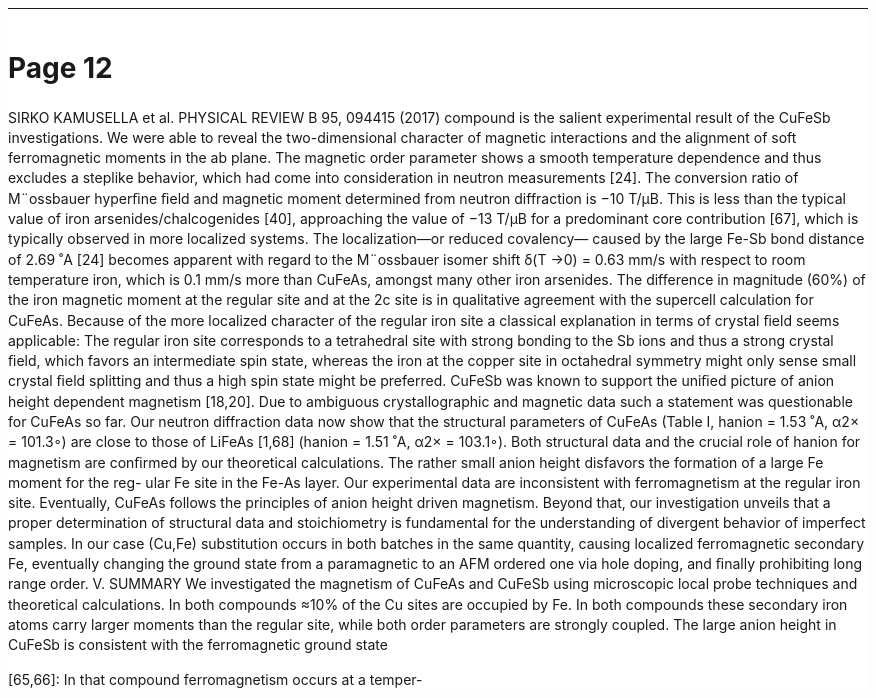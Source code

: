 
---
# Page 12

SIRKO KAMUSELLA et al.
PHYSICAL REVIEW B 95, 094415 (2017)
compound is the salient experimental result of the CuFeSb
investigations. We were able to reveal the two-dimensional
character of magnetic interactions and the alignment of
soft ferromagnetic moments in the ab plane. The magnetic
order parameter shows a smooth temperature dependence
and thus excludes a steplike behavior, which had come into
consideration in neutron measurements [24]. The conversion
ratio of M¨ossbauer hyperﬁne ﬁeld and magnetic moment
determined from neutron diffraction is −10 T/μB. This is
less than the typical value of iron arsenides/chalcogenides
[40], approaching the value of −13 T/μB for a predominant
core contribution [67], which is typically observed in more
localized systems. The localization—or reduced covalency—
caused by the large Fe-Sb bond distance of 2.69 ˚A [24]
becomes apparent with regard to the M¨ossbauer isomer shift
δ(T →0) = 0.63 mm/s with respect to room temperature
iron, which is 0.1 mm/s more than CuFeAs, amongst many
other iron arsenides. The difference in magnitude (60%) of
the iron magnetic moment at the regular site and at the 2c site
is in qualitative agreement with the supercell calculation for
CuFeAs. Because of the more localized character of the regular
iron site a classical explanation in terms of crystal ﬁeld seems
applicable: The regular iron site corresponds to a tetrahedral
site with strong bonding to the Sb ions and thus a strong crystal
ﬁeld, which favors an intermediate spin state, whereas the iron
at the copper site in octahedral symmetry might only sense
small crystal ﬁeld splitting and thus a high spin state might be
preferred.
CuFeSb was known to support the uniﬁed picture of
anion height dependent magnetism [18,20]. Due to ambiguous
crystallographic and magnetic data such a statement was
questionable for CuFeAs so far. Our neutron diffraction data
now show that the structural parameters of CuFeAs (Table I,
hanion = 1.53 ˚A, α2× = 101.3◦) are close to those of LiFeAs
[1,68] (hanion = 1.51 ˚A, α2× = 103.1◦). Both structural data
and the crucial role of hanion for magnetism are conﬁrmed
by our theoretical calculations. The rather small anion height
disfavors the formation of a large Fe moment for the reg-
ular Fe site in the Fe-As layer. Our experimental data are
inconsistent with ferromagnetism at the regular iron site.
Eventually, CuFeAs follows the principles of anion height
driven magnetism. Beyond that, our investigation unveils that
a proper determination of structural data and stoichiometry is
fundamental for the understanding of divergent behavior of
imperfect samples. In our case (Cu,Fe) substitution occurs
in both batches in the same quantity, causing localized
ferromagnetic secondary Fe, eventually changing the ground
state from a paramagnetic to an AFM ordered one via hole
doping, and ﬁnally prohibiting long range order.
V. SUMMARY
We investigated the magnetism of CuFeAs and CuFeSb
using microscopic local probe techniques and theoretical
calculations. In both compounds ≈10% of the Cu sites are
occupied by Fe. In both compounds these secondary iron
atoms carry larger moments than the regular site, while both
order parameters are strongly coupled. The large anion height
in CuFeSb is consistent with the ferromagnetic ground state

[65,66]: In that compound ferromagnetism occurs at a temper-
